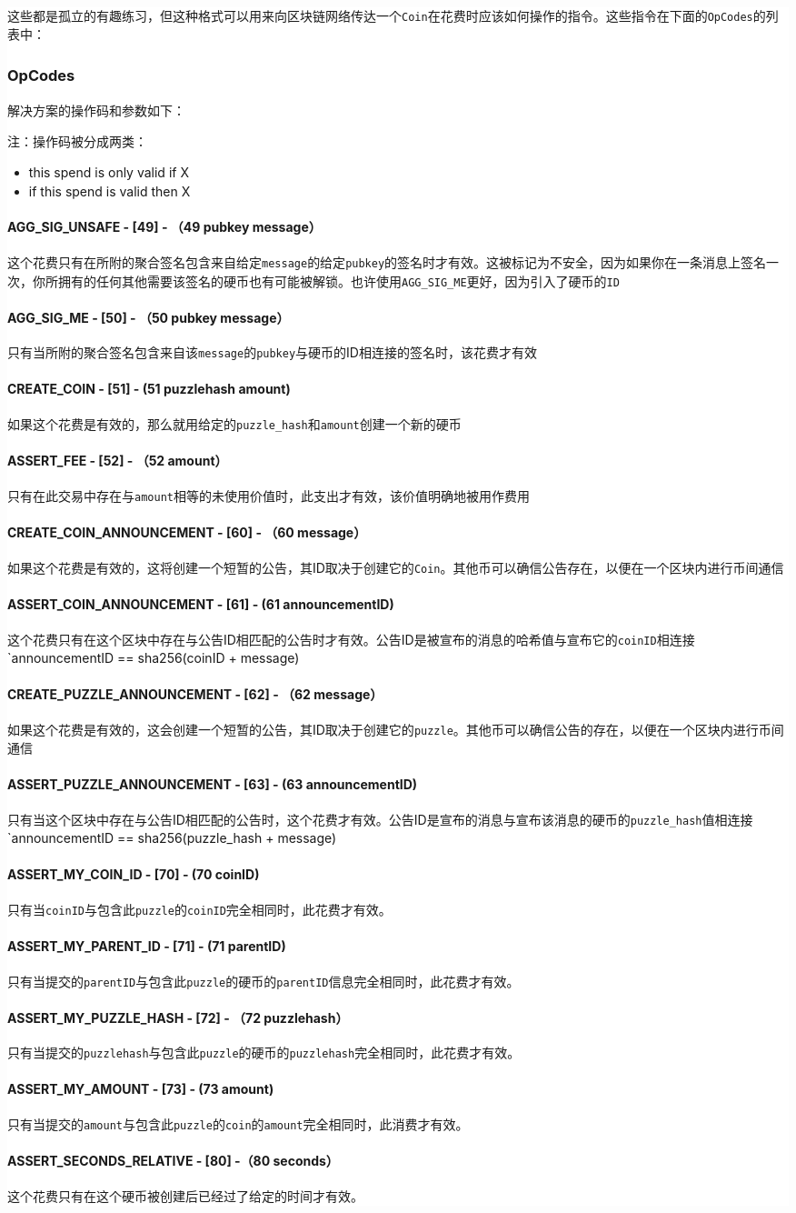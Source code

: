 这些都是孤立的有趣练习，但这种格式可以用来向区块链网络传达一个`Coin`在花费时应该如何操作的指令。这些指令在下面的`OpCodes`的列表中：


### OpCodes

解决方案的操作码和参数如下：

注：操作码被分成两类：
* this spend is only valid if X
* if this spend is valid then X

#### AGG_SIG_UNSAFE - [49] - （49 pubkey message）
这个花费只有在所附的聚合签名包含来自给定`message`的给定`pubkey`的签名时才有效。这被标记为不安全，因为如果你在一条消息上签名一次，你所拥有的任何其他需要该签名的硬币也有可能被解锁。也许使用`AGG_SIG_ME`更好，因为引入了硬币的`ID`

#### AGG_SIG_ME - [50] - （50 pubkey message）
只有当所附的聚合签名包含来自该`message`的`pubkey`与硬币的ID相连接的签名时，该花费才有效

#### CREATE_COIN - [51] - (51 puzzlehash amount)
如果这个花费是有效的，那么就用给定的`puzzle_hash`和`amount`创建一个新的硬币

#### ASSERT_FEE - [52] - （52 amount）
只有在此交易中存在与`amount`相等的未使用价值时，此支出才有效，该价值明确地被用作费用

#### CREATE_COIN_ANNOUNCEMENT - [60] - （60 message）
如果这个花费是有效的，这将创建一个短暂的公告，其ID取决于创建它的`Coin`。其他币可以确信公告存在，以便在一个区块内进行币间通信

#### ASSERT_COIN_ANNOUNCEMENT - [61] - (61 announcementID)
这个花费只有在这个区块中存在与公告ID相匹配的公告时才有效。公告ID是被宣布的消息的哈希值与宣布它的`coinID`相连接 `announcementID == sha256(coinID + message)

#### CREATE_PUZZLE_ANNOUNCEMENT - [62] - （62 message）
如果这个花费是有效的，这会创建一个短暂的公告，其ID取决于创建它的`puzzle`。其他币可以确信公告的存在，以便在一个区块内进行币间通信

#### ASSERT_PUZZLE_ANNOUNCEMENT - [63] - (63 announcementID)
只有当这个区块中存在与公告ID相匹配的公告时，这个花费才有效。公告ID是宣布的消息与宣布该消息的硬币的`puzzle_hash`值相连接 `announcementID == sha256(puzzle_hash + message)

#### ASSERT_MY_COIN_ID - [70] - (70 coinID)
只有当`coinID`与包含此`puzzle`的`coinID`完全相同时，此花费才有效。

#### ASSERT_MY_PARENT_ID - [71] - (71 parentID)
只有当提交的`parentID`与包含此`puzzle`的硬币的`parentID`信息完全相同时，此花费才有效。

#### ASSERT_MY_PUZZLE_HASH - [72] - （72 puzzlehash）
只有当提交的`puzzlehash`与包含此`puzzle`的硬币的`puzzlehash`完全相同时，此花费才有效。

#### ASSERT_MY_AMOUNT - [73] - (73 amount)
只有当提交的`amount`与包含此`puzzle`的`coin`的`amount`完全相同时，此消费才有效。

#### ASSERT_SECONDS_RELATIVE - [80] -（80 seconds）
这个花费只有在这个硬币被创建后已经过了给定的时间才有效。
